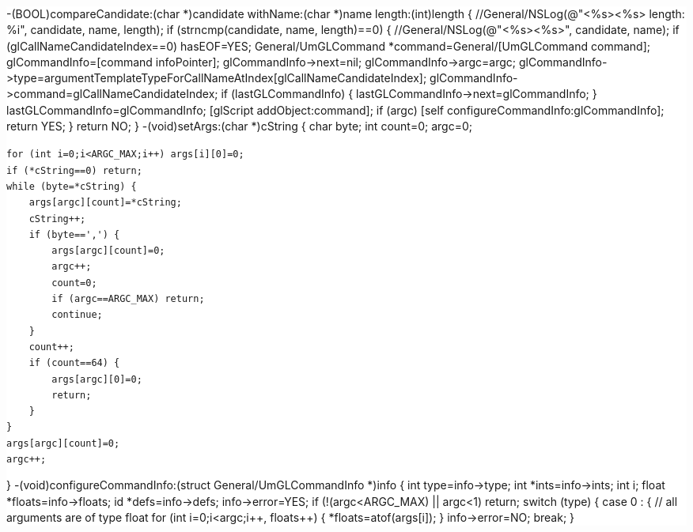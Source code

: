 
-(BOOL)compareCandidate:(char *)candidate withName:(char *)name length:(int)length {
        //General/NSLog(@"<%s><%s> length: %i", candidate, name, length);
        if (strncmp(candidate, name, length)==0) {
            //General/NSLog(@"<%s><%s>", candidate, name);
            if (glCallNameCandidateIndex==0) hasEOF=YES;
            General/UmGLCommand *command=General/[UmGLCommand command];
            glCommandInfo=[command infoPointer];
            glCommandInfo->next=nil;
            glCommandInfo->argc=argc;
            glCommandInfo->type=argumentTemplateTypeForCallNameAtIndex[glCallNameCandidateIndex];
            glCommandInfo->command=glCallNameCandidateIndex;
            if (lastGLCommandInfo) {
                lastGLCommandInfo->next=glCommandInfo;
            }
            lastGLCommandInfo=glCommandInfo;
            [glScript addObject:command];
            if (argc) [self configureCommandInfo:glCommandInfo];
            return YES;
        }
        return NO;
}
-(void)setArgs:(char *)cString {
    char byte;
    int count=0;
    argc=0;
    
    for (int i=0;i<ARGC_MAX;i++) args[i][0]=0;
    if (*cString==0) return;
    while (byte=*cString) {
        args[argc][count]=*cString;
        cString++;
        if (byte==',') {
            args[argc][count]=0;
            argc++;
            count=0;
            if (argc==ARGC_MAX) return;
            continue;
        }
        count++;
        if (count==64) {
            args[argc][0]=0;
            return;
        }
    }
    args[argc][count]=0;
    argc++;
}
-(void)configureCommandInfo:(struct General/UmGLCommandInfo *)info {
    int type=info->type;
    int *ints=info->ints;
    int i;
    float *floats=info->floats;
    id *defs=info->defs;
    info->error=YES;
    if (!(argc<ARGC_MAX) || argc<1) return;
    switch (type) {
        case 0 : { 	// all arguments are of type float
            for (int i=0;i<argc;i++, floats++) {
                *floats=atof(args[i]);
            }
            info->error=NO;
            break;
        }